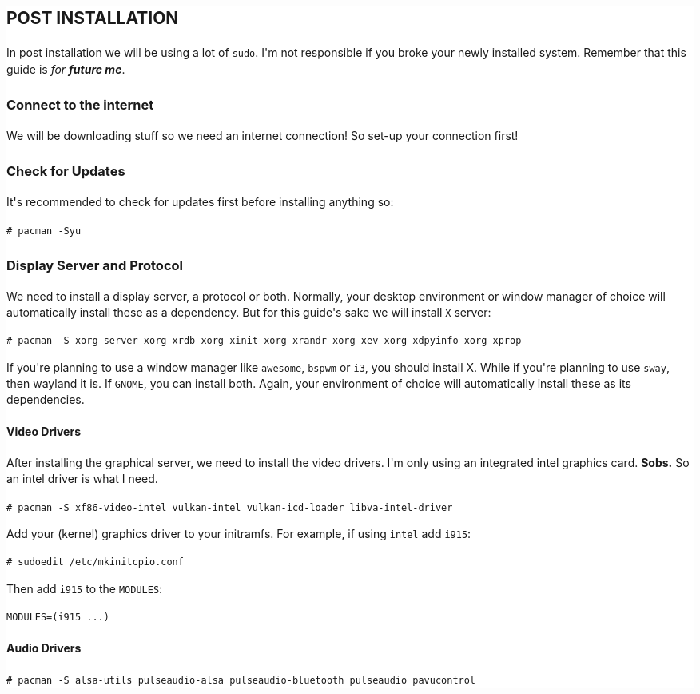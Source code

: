 ## POST INSTALLATION

In post installation we will be using a lot of `sudo`. I'm not responsible if you broke your newly installed system. Remember that this guide is *for* ***future me***.

### Connect to the internet

We will be downloading stuff so we need an internet connection! So set-up your connection first!

### Check for Updates

It's recommended to check for updates first before installing anything so:

```
# pacman -Syu
```

### Display Server and Protocol

We need to install a display server, a protocol or both. Normally, your desktop environment or window manager of choice will automatically install these as a dependency. But for this guide's sake we will install `X` server:

```
# pacman -S xorg-server xorg-xrdb xorg-xinit xorg-xrandr xorg-xev xorg-xdpyinfo xorg-xprop
```

If you're planning to use a window manager like `awesome`, `bspwm` or `i3`, you should install X. While if you're planning to use `sway`, then wayland it is. If `GNOME`, you can install both. Again, your environment of choice will automatically install these as its dependencies.

#### Video Drivers

After installing the graphical server, we need to install the video drivers. I'm only using an integrated intel graphics card. **Sobs.** So an intel driver is what I need.


```
# pacman -S xf86-video-intel vulkan-intel vulkan-icd-loader libva-intel-driver
```

Add your (kernel) graphics driver to your initramfs. For example, if using `intel` add `i915`: 

```
# sudoedit /etc/mkinitcpio.conf
```

Then add `i915` to the `MODULES`:

```
MODULES=(i915 ...)
```

#### Audio Drivers

```
# pacman -S alsa-utils pulseaudio-alsa pulseaudio-bluetooth pulseaudio pavucontrol
```
